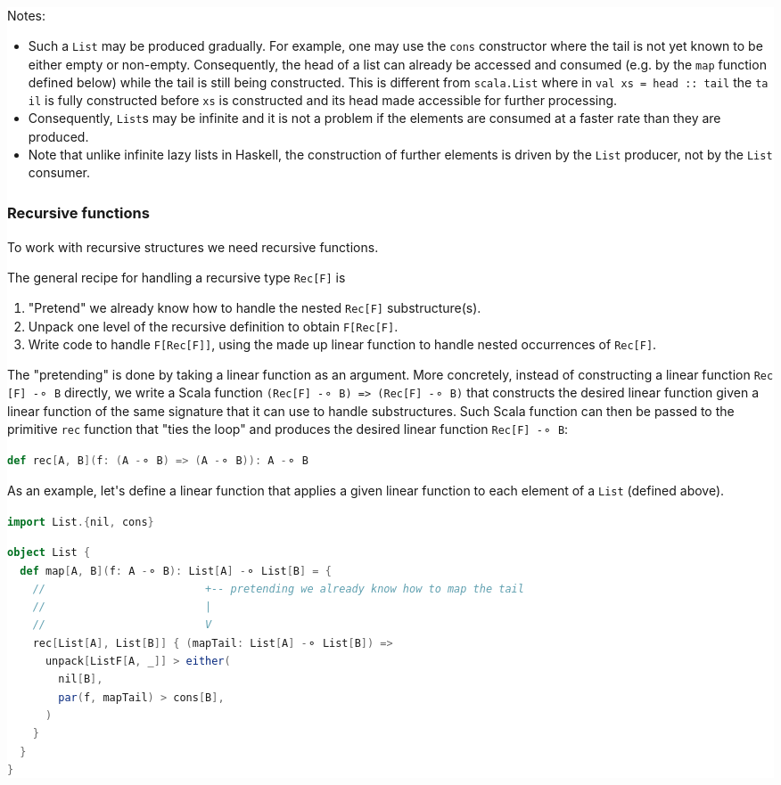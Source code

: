Notes:

- Such a `List` may be produced gradually. For example, one may use the `cons` constructor where the tail is not yet
   known to be either empty or non-empty. Consequently, the head of a list can already be accessed and consumed (e.g.
   by the `map` function defined below) while the tail is still being constructed.
   This is different from `scala.List` where in `val xs = head :: tail` the `tail` is fully constructed before `xs`
   is constructed and its head made accessible for further processing.
- Consequently, `List`s may be infinite and it is not a problem if the elements are consumed at a faster rate than
   they are produced.
- Note that unlike infinite lazy lists in Haskell, the construction of further elements is driven by the `List`
   producer, not by the `List` consumer.

### Recursive functions

To work with recursive structures we need recursive functions.

The general recipe for handling a recursive type `Rec[F]` is

1. "Pretend" we already know how to handle the nested `Rec[F]` substructure(s).
2. Unpack one level of the recursive definition to obtain `F[Rec[F]`.
3. Write code to handle `F[Rec[F]]`, using the made up linear function to handle nested occurrences of `Rec[F]`.

The "pretending" is done by taking a linear function as an argument. More concretely, instead of constructing a linear
function `Rec[F] -⚬ B` directly, we write a Scala function `(Rec[F] -⚬ B) => (Rec[F] -⚬ B)` that constructs the desired
linear function given a linear function of the same signature that it can use to handle substructures. Such Scala
function can then be passed to the primitive `rec` function that "ties the loop" and produces the desired linear
function `Rec[F] -⚬ B`:

```scala
def rec[A, B](f: (A -⚬ B) => (A -⚬ B)): A -⚬ B
```

As an example, let's define a linear function that applies a given linear function to each element of a `List`
(defined above).

```scala mdoc:invisible
import List.{nil, cons}
```
```scala mdoc:nest
object List {
  def map[A, B](f: A -⚬ B): List[A] -⚬ List[B] = {
    //                         +-- pretending we already know how to map the tail
    //                         |
    //                         V
    rec[List[A], List[B]] { (mapTail: List[A] -⚬ List[B]) =>
      unpack[ListF[A, _]] > either(
        nil[B],
        par(f, mapTail) > cons[B],
      )
    }
  }
}
```
